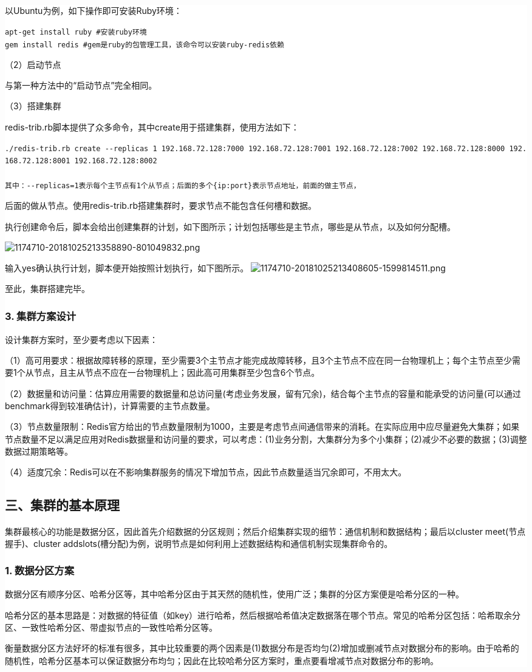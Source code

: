 以Ubuntu为例，如下操作即可安装Ruby环境：

```
apt-get install ruby #安装ruby环境
gem install redis #gem是ruby的包管理工具，该命令可以安装ruby-redis依赖
```
（2）启动节点

与第一种方法中的“启动节点”完全相同。

（3）搭建集群

redis-trib.rb脚本提供了众多命令，其中create用于搭建集群，使用方法如下：


```
./redis-trib.rb create --replicas 1 192.168.72.128:7000 192.168.72.128:7001 192.168.72.128:7002 192.168.72.128:8000 192.168.72.128:8001 192.168.72.128:8002

其中：--replicas=1表示每个主节点有1个从节点；后面的多个{ip:port}表示节点地址，前面的做主节点，
```
后面的做从节点。使用redis-trib.rb搭建集群时，要求节点不能包含任何槽和数据。

执行创建命令后，脚本会给出创建集群的计划，如下图所示；计划包括哪些是主节点，哪些是从节点，以及如何分配槽。

![1174710-20181025213358890-801049832.png](https://pic.imgdb.cn/item/610f52055132923bf8d1d9be.png)

输入yes确认执行计划，脚本便开始按照计划执行，如下图所示。
![1174710-20181025213408605-1599814511.png](https://pic.imgdb.cn/item/610f52765132923bf8d263f4.png)


至此，集群搭建完毕。

### 3. 集群方案设计
设计集群方案时，至少要考虑以下因素：

（1）高可用要求：根据故障转移的原理，至少需要3个主节点才能完成故障转移，且3个主节点不应在同一台物理机上；每个主节点至少需要1个从节点，且主从节点不应在一台物理机上；因此高可用集群至少包含6个节点。

（2）数据量和访问量：估算应用需要的数据量和总访问量(考虑业务发展，留有冗余)，结合每个主节点的容量和能承受的访问量(可以通过benchmark得到较准确估计)，计算需要的主节点数量。

（3）节点数量限制：Redis官方给出的节点数量限制为1000，主要是考虑节点间通信带来的消耗。在实际应用中应尽量避免大集群；如果节点数量不足以满足应用对Redis数据量和访问量的要求，可以考虑：(1)业务分割，大集群分为多个小集群；(2)减少不必要的数据；(3)调整数据过期策略等。

（4）适度冗余：Redis可以在不影响集群服务的情况下增加节点，因此节点数量适当冗余即可，不用太大。

## 三、集群的基本原理
集群最核心的功能是数据分区，因此首先介绍数据的分区规则；然后介绍集群实现的细节：通信机制和数据结构；最后以cluster meet(节点握手)、cluster addslots(槽分配)为例，说明节点是如何利用上述数据结构和通信机制实现集群命令的。

### 1. 数据分区方案
数据分区有顺序分区、哈希分区等，其中哈希分区由于其天然的随机性，使用广泛；集群的分区方案便是哈希分区的一种。

哈希分区的基本思路是：对数据的特征值（如key）进行哈希，然后根据哈希值决定数据落在哪个节点。常见的哈希分区包括：哈希取余分区、一致性哈希分区、带虚拟节点的一致性哈希分区等。

衡量数据分区方法好坏的标准有很多，其中比较重要的两个因素是(1)数据分布是否均匀(2)增加或删减节点对数据分布的影响。由于哈希的随机性，哈希分区基本可以保证数据分布均匀；因此在比较哈希分区方案时，重点要看增减节点对数据分布的影响。
